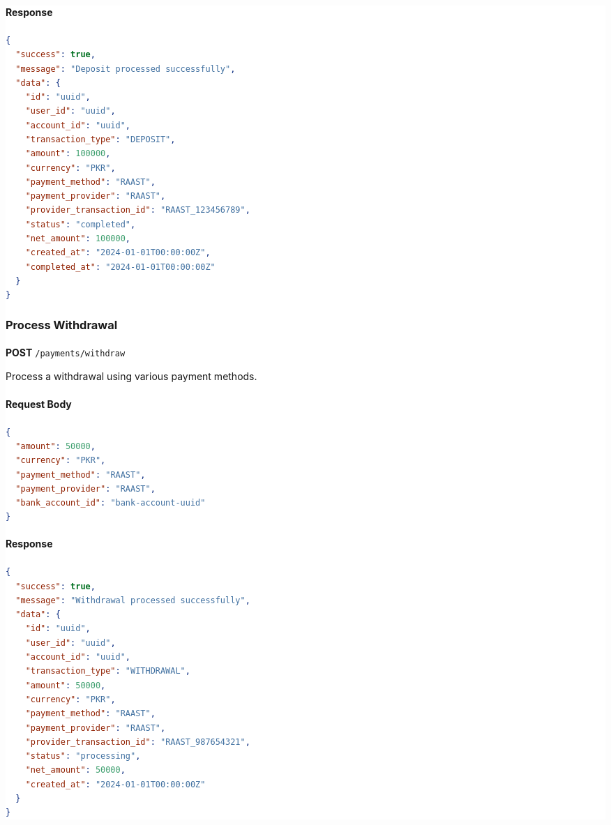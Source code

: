#### Response
```json
{
  "success": true,
  "message": "Deposit processed successfully",
  "data": {
    "id": "uuid",
    "user_id": "uuid",
    "account_id": "uuid",
    "transaction_type": "DEPOSIT",
    "amount": 100000,
    "currency": "PKR",
    "payment_method": "RAAST",
    "payment_provider": "RAAST",
    "provider_transaction_id": "RAAST_123456789",
    "status": "completed",
    "net_amount": 100000,
    "created_at": "2024-01-01T00:00:00Z",
    "completed_at": "2024-01-01T00:00:00Z"
  }
}
```

### Process Withdrawal

**POST** `/payments/withdraw`

Process a withdrawal using various payment methods.

#### Request Body
```json
{
  "amount": 50000,
  "currency": "PKR",
  "payment_method": "RAAST",
  "payment_provider": "RAAST",
  "bank_account_id": "bank-account-uuid"
}
```

#### Response
```json
{
  "success": true,
  "message": "Withdrawal processed successfully",
  "data": {
    "id": "uuid",
    "user_id": "uuid",
    "account_id": "uuid",
    "transaction_type": "WITHDRAWAL",
    "amount": 50000,
    "currency": "PKR",
    "payment_method": "RAAST",
    "payment_provider": "RAAST",
    "provider_transaction_id": "RAAST_987654321",
    "status": "processing",
    "net_amount": 50000,
    "created_at": "2024-01-01T00:00:00Z"
  }
}
```
